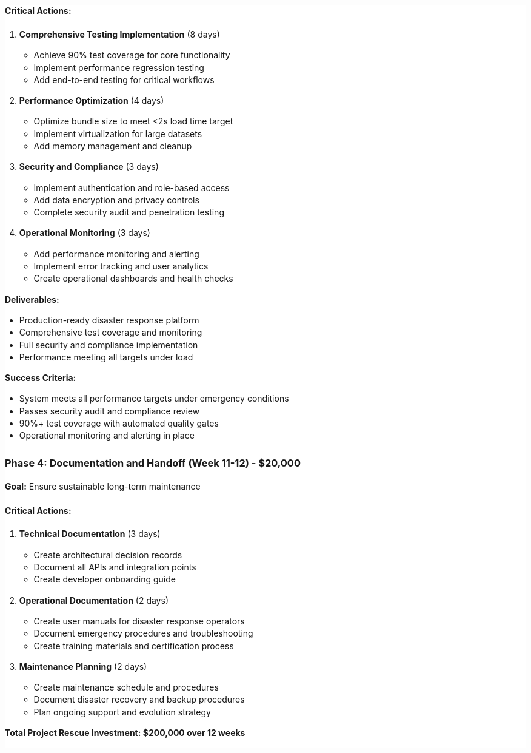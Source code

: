 #### **Critical Actions:**
1. **Comprehensive Testing Implementation** (8 days)
   - Achieve 90% test coverage for core functionality
   - Implement performance regression testing
   - Add end-to-end testing for critical workflows

2. **Performance Optimization** (4 days)
   - Optimize bundle size to meet <2s load time target
   - Implement virtualization for large datasets
   - Add memory management and cleanup

3. **Security and Compliance** (3 days)
   - Implement authentication and role-based access
   - Add data encryption and privacy controls
   - Complete security audit and penetration testing

4. **Operational Monitoring** (3 days)
   - Add performance monitoring and alerting
   - Implement error tracking and user analytics
   - Create operational dashboards and health checks

**Deliverables:**
- Production-ready disaster response platform
- Comprehensive test coverage and monitoring
- Full security and compliance implementation
- Performance meeting all targets under load

**Success Criteria:**
- System meets all performance targets under emergency conditions
- Passes security audit and compliance review
- 90%+ test coverage with automated quality gates
- Operational monitoring and alerting in place

### **Phase 4: Documentation and Handoff (Week 11-12) - $20,000**
**Goal:** Ensure sustainable long-term maintenance

#### **Critical Actions:**
1. **Technical Documentation** (3 days)
   - Create architectural decision records
   - Document all APIs and integration points
   - Create developer onboarding guide

2. **Operational Documentation** (2 days)
   - Create user manuals for disaster response operators
   - Document emergency procedures and troubleshooting
   - Create training materials and certification process

3. **Maintenance Planning** (2 days)
   - Create maintenance schedule and procedures
   - Document disaster recovery and backup procedures
   - Plan ongoing support and evolution strategy

**Total Project Rescue Investment: $200,000 over 12 weeks**

---